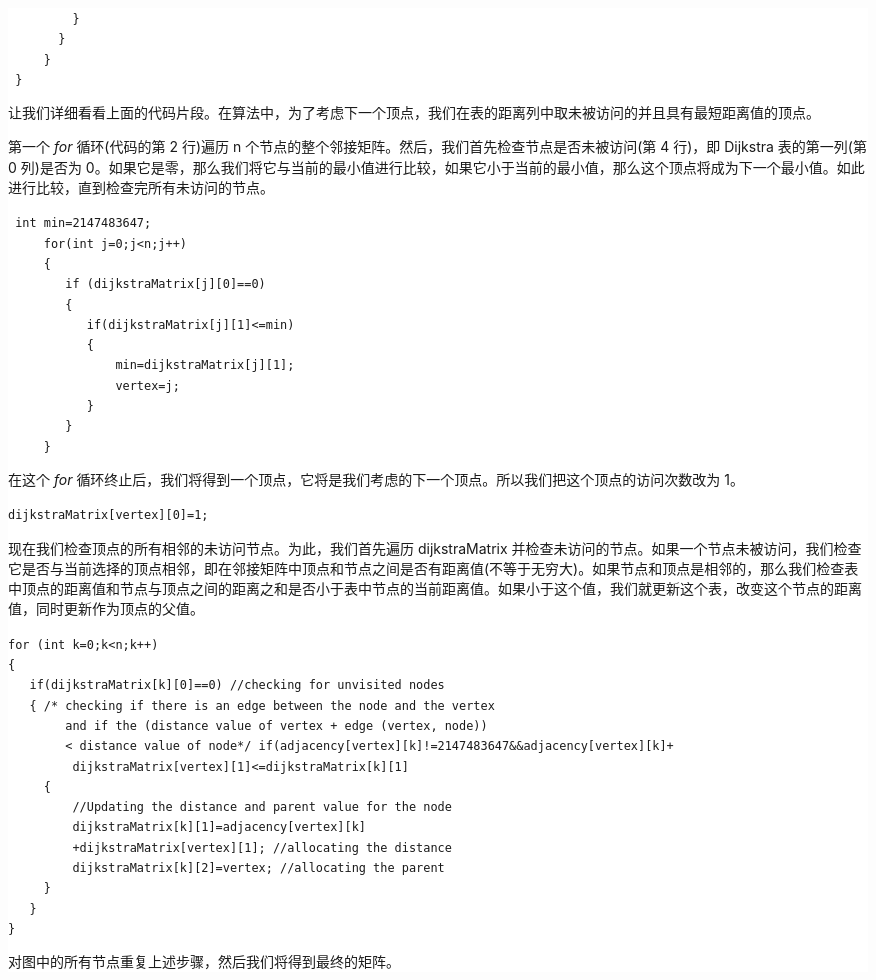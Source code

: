 ```
         }
       }
     }
 }
```

让我们详细看看上面的代码片段。在算法中，为了考虑下一个顶点，我们在表的距离列中取未被访问的并且具有最短距离值的顶点。

第一个 *for* 循环(代码的第 2 行)遍历 n 个节点的整个邻接矩阵。然后，我们首先检查节点是否未被访问(第 4 行)，即 Dijkstra 表的第一列(第 0 列)是否为 0。如果它是零，那么我们将它与当前的最小值进行比较，如果它小于当前的最小值，那么这个顶点将成为下一个最小值。如此进行比较，直到检查完所有未访问的节点。

```
 int min=2147483647;
     for(int j=0;j<n;j++)
     {
        if (dijkstraMatrix[j][0]==0)
        {
           if(dijkstraMatrix[j][1]<=min)
           {
               min=dijkstraMatrix[j][1];
               vertex=j;
           }
        }
     }
```

在这个 *for* 循环终止后，我们将得到一个顶点，它将是我们考虑的下一个顶点。所以我们把这个顶点的访问次数改为 1。

```
dijkstraMatrix[vertex][0]=1;
```

现在我们检查顶点的所有相邻的未访问节点。为此，我们首先遍历 dijkstraMatrix 并检查未访问的节点。如果一个节点未被访问，我们检查它是否与当前选择的顶点相邻，即在邻接矩阵中顶点和节点之间是否有距离值(不等于无穷大)。如果节点和顶点是相邻的，那么我们检查表中顶点的距离值和节点与顶点之间的距离之和是否小于表中节点的当前距离值。如果小于这个值，我们就更新这个表，改变这个节点的距离值，同时更新作为顶点的父值。

```
for (int k=0;k<n;k++)
{
   if(dijkstraMatrix[k][0]==0) //checking for unvisited nodes
   { /* checking if there is an edge between the node and the vertex 
        and if the (distance value of vertex + edge (vertex, node))
        < distance value of node*/ if(adjacency[vertex][k]!=2147483647&&adjacency[vertex][k]+
         dijkstraMatrix[vertex][1]<=dijkstraMatrix[k][1]        
     {
         //Updating the distance and parent value for the node
         dijkstraMatrix[k][1]=adjacency[vertex][k]
         +dijkstraMatrix[vertex][1]; //allocating the distance                    
         dijkstraMatrix[k][2]=vertex; //allocating the parent 
     }
   }
}
```

对图中的所有节点重复上述步骤，然后我们将得到最终的矩阵。
